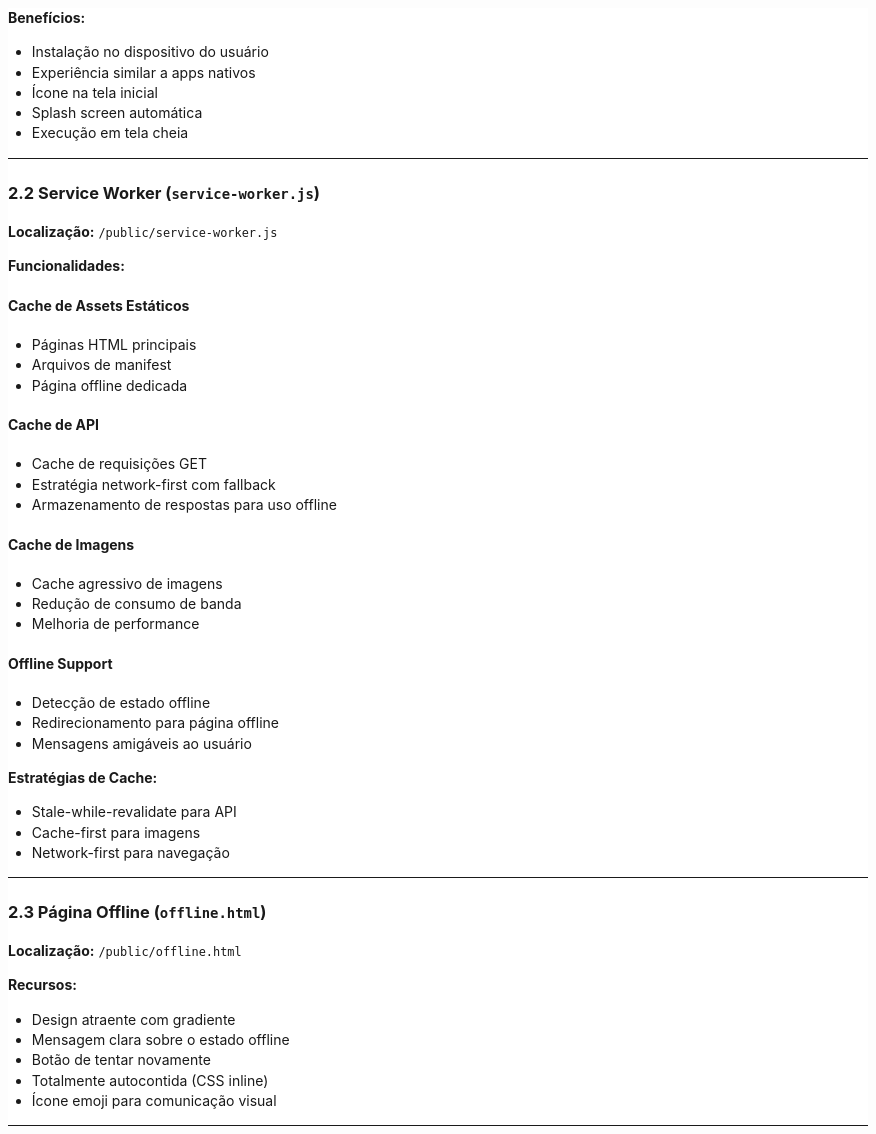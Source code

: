 **Benefícios:**
- Instalação no dispositivo do usuário
- Experiência similar a apps nativos
- Ícone na tela inicial
- Splash screen automática
- Execução em tela cheia

---

### 2.2 Service Worker (`service-worker.js`)

**Localização:** `/public/service-worker.js`

**Funcionalidades:**

#### Cache de Assets Estáticos
- Páginas HTML principais
- Arquivos de manifest
- Página offline dedicada

#### Cache de API
- Cache de requisições GET
- Estratégia network-first com fallback
- Armazenamento de respostas para uso offline

#### Cache de Imagens
- Cache agressivo de imagens
- Redução de consumo de banda
- Melhoria de performance

#### Offline Support
- Detecção de estado offline
- Redirecionamento para página offline
- Mensagens amigáveis ao usuário

**Estratégias de Cache:**
- Stale-while-revalidate para API
- Cache-first para imagens
- Network-first para navegação

---

### 2.3 Página Offline (`offline.html`)

**Localização:** `/public/offline.html`

**Recursos:**
- Design atraente com gradiente
- Mensagem clara sobre o estado offline
- Botão de tentar novamente
- Totalmente autocontida (CSS inline)
- Ícone emoji para comunicação visual

---
